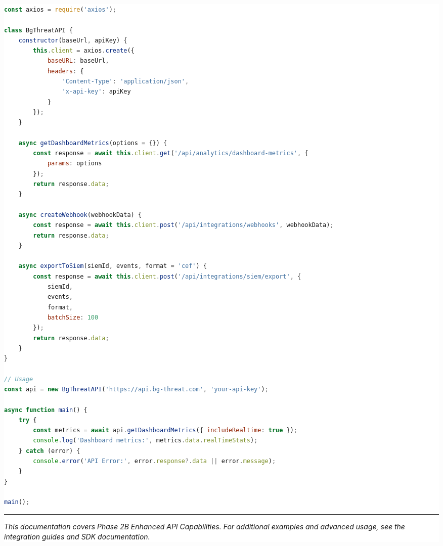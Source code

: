 ```javascript
const axios = require('axios');

class BgThreatAPI {
    constructor(baseUrl, apiKey) {
        this.client = axios.create({
            baseURL: baseUrl,
            headers: {
                'Content-Type': 'application/json',
                'x-api-key': apiKey
            }
        });
    }

    async getDashboardMetrics(options = {}) {
        const response = await this.client.get('/api/analytics/dashboard-metrics', {
            params: options
        });
        return response.data;
    }

    async createWebhook(webhookData) {
        const response = await this.client.post('/api/integrations/webhooks', webhookData);
        return response.data;
    }

    async exportToSiem(siemId, events, format = 'cef') {
        const response = await this.client.post('/api/integrations/siem/export', {
            siemId,
            events,
            format,
            batchSize: 100
        });
        return response.data;
    }
}

// Usage
const api = new BgThreatAPI('https://api.bg-threat.com', 'your-api-key');

async function main() {
    try {
        const metrics = await api.getDashboardMetrics({ includeRealtime: true });
        console.log('Dashboard metrics:', metrics.data.realTimeStats);
    } catch (error) {
        console.error('API Error:', error.response?.data || error.message);
    }
}

main();
```

---

*This documentation covers Phase 2B Enhanced API Capabilities. For additional examples and advanced usage, see the integration guides and SDK documentation.*